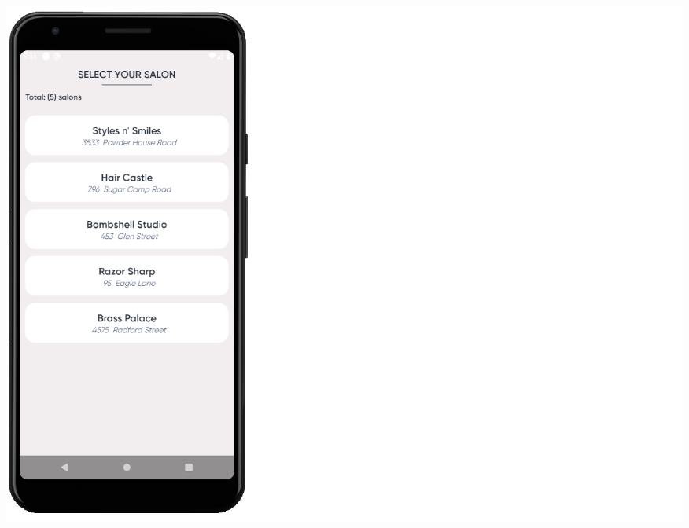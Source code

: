 <img src="https://github.com/QuocThuanTruong/TheBarberStaff/blob/master/Img/auth_2.png" width="310"/>
